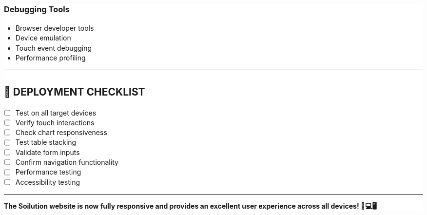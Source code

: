 ### **Debugging Tools**
- Browser developer tools
- Device emulation
- Touch event debugging
- Performance profiling

---

## 🚀 **DEPLOYMENT CHECKLIST**

- [ ] Test on all target devices
- [ ] Verify touch interactions
- [ ] Check chart responsiveness
- [ ] Test table stacking
- [ ] Validate form inputs
- [ ] Confirm navigation functionality
- [ ] Performance testing
- [ ] Accessibility testing

---

**The Soilution website is now fully responsive and provides an excellent user experience across all devices! 📱💻🖥️**
